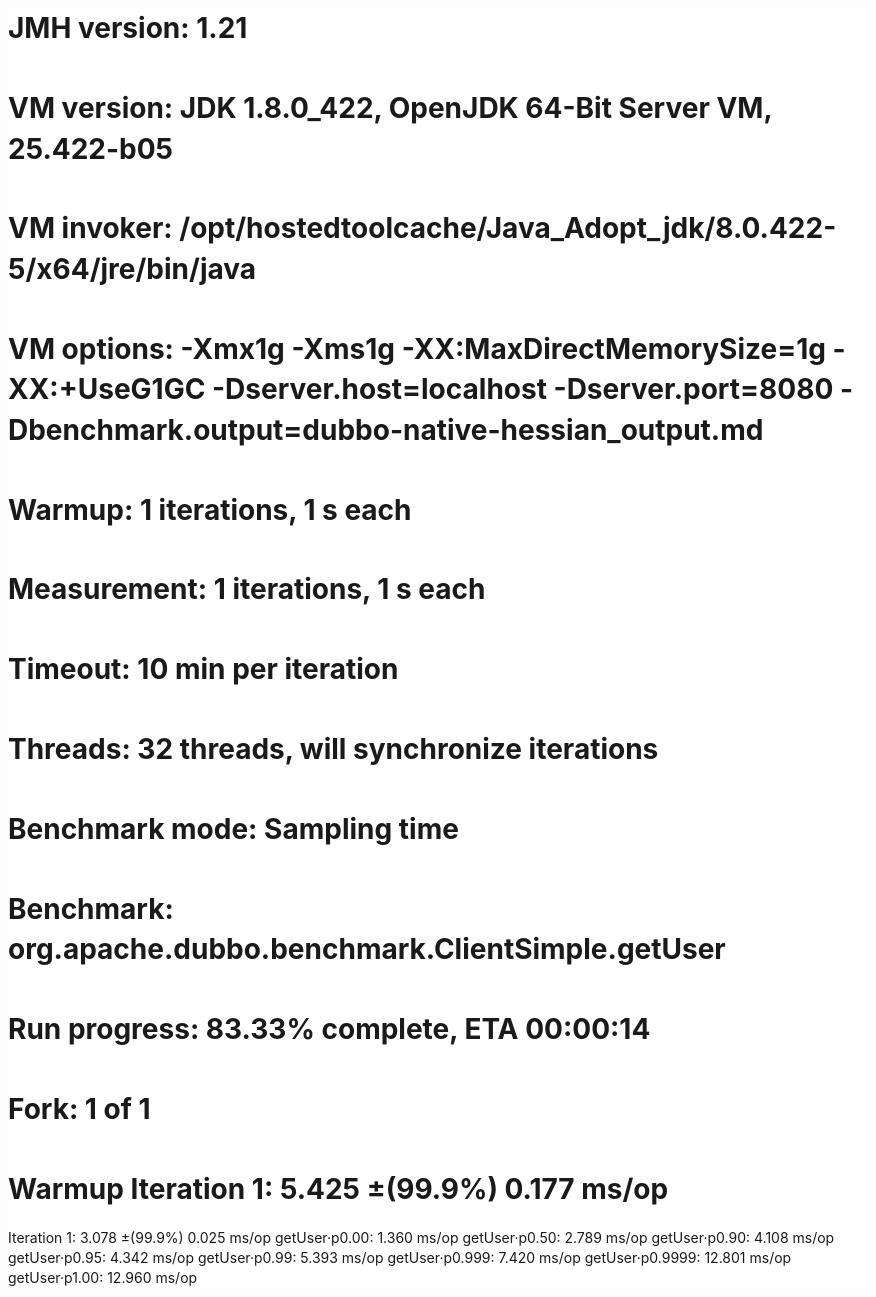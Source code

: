 
# JMH version: 1.21
# VM version: JDK 1.8.0_422, OpenJDK 64-Bit Server VM, 25.422-b05
# VM invoker: /opt/hostedtoolcache/Java_Adopt_jdk/8.0.422-5/x64/jre/bin/java
# VM options: -Xmx1g -Xms1g -XX:MaxDirectMemorySize=1g -XX:+UseG1GC -Dserver.host=localhost -Dserver.port=8080 -Dbenchmark.output=dubbo-native-hessian_output.md
# Warmup: 1 iterations, 1 s each
# Measurement: 1 iterations, 1 s each
# Timeout: 10 min per iteration
# Threads: 32 threads, will synchronize iterations
# Benchmark mode: Sampling time
# Benchmark: org.apache.dubbo.benchmark.ClientSimple.getUser

# Run progress: 83.33% complete, ETA 00:00:14
# Fork: 1 of 1
# Warmup Iteration   1: 5.425 ±(99.9%) 0.177 ms/op
Iteration   1: 3.078 ±(99.9%) 0.025 ms/op
                 getUser·p0.00:   1.360 ms/op
                 getUser·p0.50:   2.789 ms/op
                 getUser·p0.90:   4.108 ms/op
                 getUser·p0.95:   4.342 ms/op
                 getUser·p0.99:   5.393 ms/op
                 getUser·p0.999:  7.420 ms/op
                 getUser·p0.9999: 12.801 ms/op
                 getUser·p1.00:   12.960 ms/op


